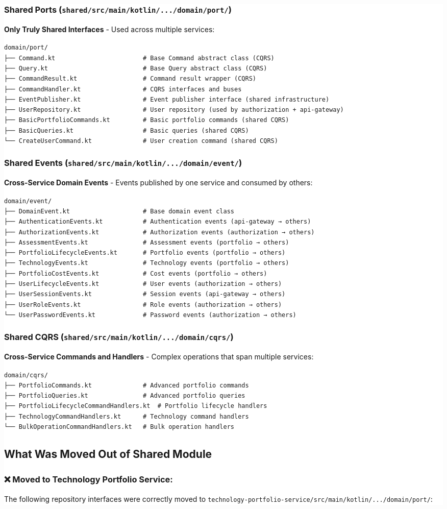 ### Shared Ports (`shared/src/main/kotlin/.../domain/port/`)

**Only Truly Shared Interfaces** - Used across multiple services:

```
domain/port/
├── Command.kt                        # Base Command abstract class (CQRS)
├── Query.kt                          # Base Query abstract class (CQRS)
├── CommandResult.kt                  # Command result wrapper (CQRS)
├── CommandHandler.kt                 # CQRS interfaces and buses
├── EventPublisher.kt                 # Event publisher interface (shared infrastructure)
├── UserRepository.kt                 # User repository (used by authorization + api-gateway)
├── BasicPortfolioCommands.kt         # Basic portfolio commands (shared CQRS)
├── BasicQueries.kt                   # Basic queries (shared CQRS)
└── CreateUserCommand.kt              # User creation command (shared CQRS)
```

### Shared Events (`shared/src/main/kotlin/.../domain/event/`)

**Cross-Service Domain Events** - Events published by one service and consumed by others:

```
domain/event/
├── DomainEvent.kt                    # Base domain event class
├── AuthenticationEvents.kt           # Authentication events (api-gateway → others)
├── AuthorizationEvents.kt            # Authorization events (authorization → others)
├── AssessmentEvents.kt               # Assessment events (portfolio → others)
├── PortfolioLifecycleEvents.kt       # Portfolio events (portfolio → others)
├── TechnologyEvents.kt               # Technology events (portfolio → others)
├── PortfolioCostEvents.kt            # Cost events (portfolio → others)
├── UserLifecycleEvents.kt            # User events (authorization → others)
├── UserSessionEvents.kt              # Session events (api-gateway → others)
├── UserRoleEvents.kt                 # Role events (authorization → others)
└── UserPasswordEvents.kt             # Password events (authorization → others)
```

### Shared CQRS (`shared/src/main/kotlin/.../domain/cqrs/`)

**Cross-Service Commands and Handlers** - Complex operations that span multiple services:

```
domain/cqrs/
├── PortfolioCommands.kt              # Advanced portfolio commands
├── PortfolioQueries.kt               # Advanced portfolio queries
├── PortfolioLifecycleCommandHandlers.kt  # Portfolio lifecycle handlers
├── TechnologyCommandHandlers.kt      # Technology command handlers
└── BulkOperationCommandHandlers.kt   # Bulk operation handlers
```

## What Was Moved Out of Shared Module

### ❌ **Moved to Technology Portfolio Service**:
The following repository interfaces were correctly moved to `technology-portfolio-service/src/main/kotlin/.../domain/port/`:
